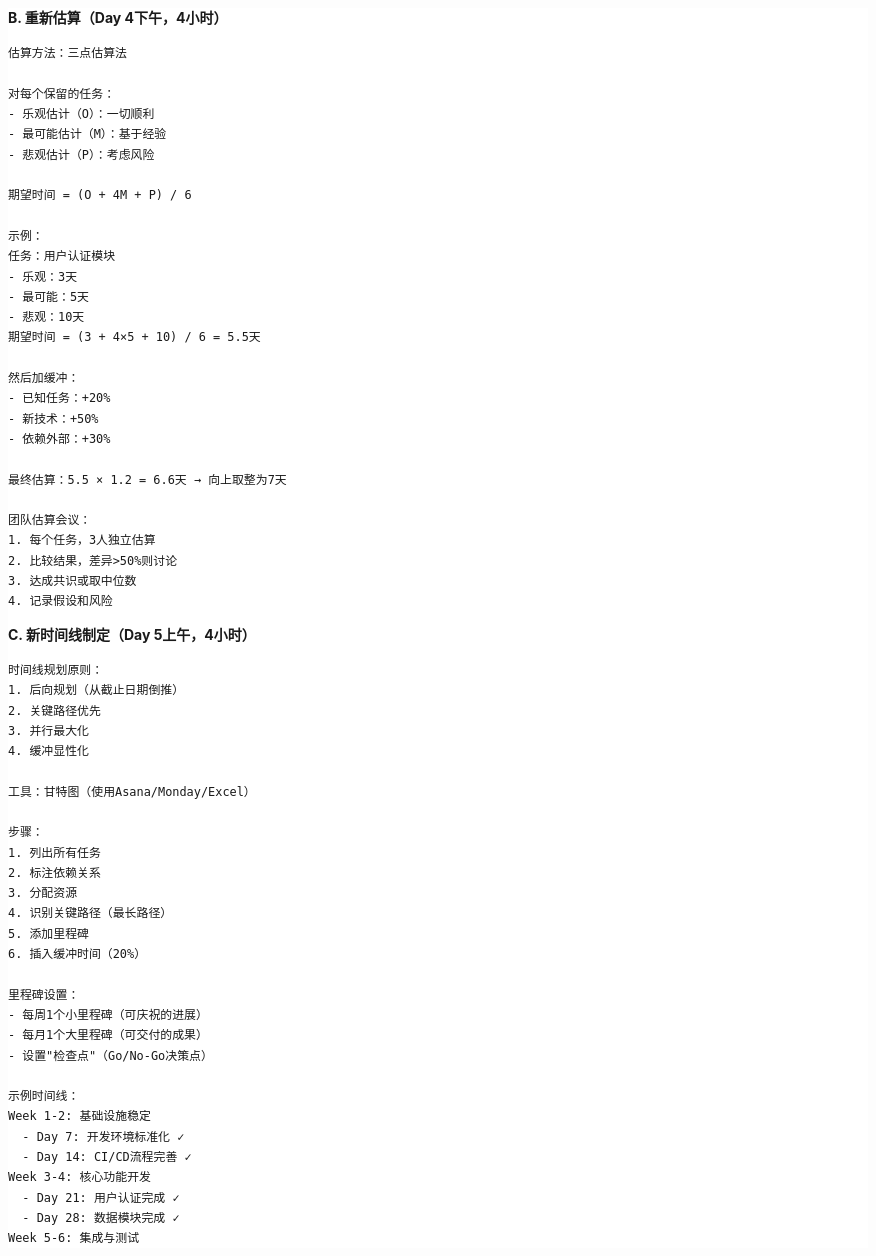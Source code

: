 **B. 重新估算（Day 4下午，4小时）**

```
估算方法：三点估算法

对每个保留的任务：
- 乐观估计（O）：一切顺利
- 最可能估计（M）：基于经验
- 悲观估计（P）：考虑风险

期望时间 = (O + 4M + P) / 6

示例：
任务：用户认证模块
- 乐观：3天
- 最可能：5天
- 悲观：10天
期望时间 = (3 + 4×5 + 10) / 6 = 5.5天

然后加缓冲：
- 已知任务：+20%
- 新技术：+50%
- 依赖外部：+30%

最终估算：5.5 × 1.2 = 6.6天 → 向上取整为7天

团队估算会议：
1. 每个任务，3人独立估算
2. 比较结果，差异>50%则讨论
3. 达成共识或取中位数
4. 记录假设和风险
```

**C. 新时间线制定（Day 5上午，4小时）**

```
时间线规划原则：
1. 后向规划（从截止日期倒推）
2. 关键路径优先
3. 并行最大化
4. 缓冲显性化

工具：甘特图（使用Asana/Monday/Excel）

步骤：
1. 列出所有任务
2. 标注依赖关系
3. 分配资源
4. 识别关键路径（最长路径）
5. 添加里程碑
6. 插入缓冲时间（20%）

里程碑设置：
- 每周1个小里程碑（可庆祝的进展）
- 每月1个大里程碑（可交付的成果）
- 设置"检查点"（Go/No-Go决策点）

示例时间线：
Week 1-2: 基础设施稳定
  - Day 7: 开发环境标准化 ✓
  - Day 14: CI/CD流程完善 ✓
Week 3-4: 核心功能开发
  - Day 21: 用户认证完成 ✓
  - Day 28: 数据模块完成 ✓
Week 5-6: 集成与测试
```
